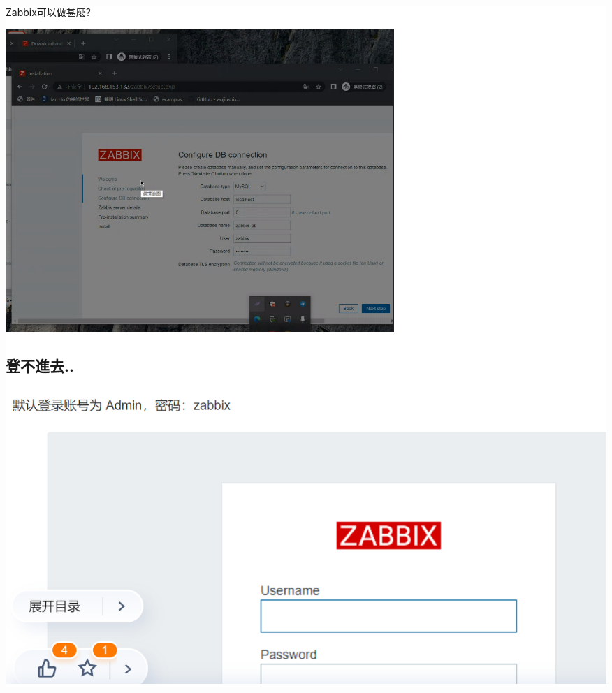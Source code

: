 
Zabbix可以做甚麼?

![picture 15](../../images/200a75e4772b16690779d22a25a8e3d1126743d869db8ebbfbc4bc4376fcfa38.png)  


## 登不進去..
![picture 75](../../images/3b529d5948b513105d0b6bb04ad43f53886582e81d25cdb24299f8cdb653d172.png)  
